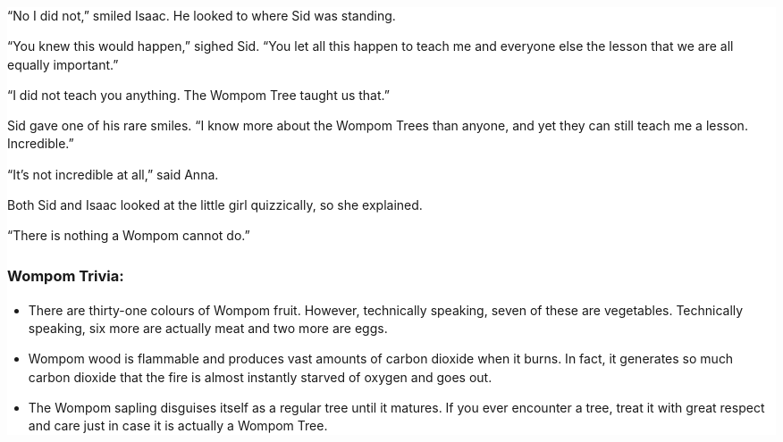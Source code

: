 “No I did not,” smiled Isaac. He looked to where Sid was standing.

“You knew this would happen,” sighed Sid. “You let all this happen to teach me and everyone else the lesson that we are all equally important.”

“I did not teach you anything. The Wompom Tree taught us that.”

Sid gave one of his rare smiles. “I know more about the Wompom Trees than anyone, and yet they can still teach me a lesson. Incredible.”

“It’s not incredible at all,” said Anna.

Both Sid and Isaac looked at the little girl quizzically, so she explained. 

“There is nothing a Wompom cannot do.”

### Wompom Trivia:

- There are thirty-one colours of Wompom fruit. However, technically speaking, seven of these are vegetables. Technically speaking, six more are actually meat and two more are eggs.

- Wompom wood is flammable and produces vast amounts of carbon dioxide when it burns. In fact, it generates so much carbon dioxide that the fire is almost instantly starved of oxygen and goes out. 

- The Wompom sapling disguises itself as a regular tree until it matures. If you ever encounter a tree, treat it with great respect and care just in case it is actually a Wompom Tree.
